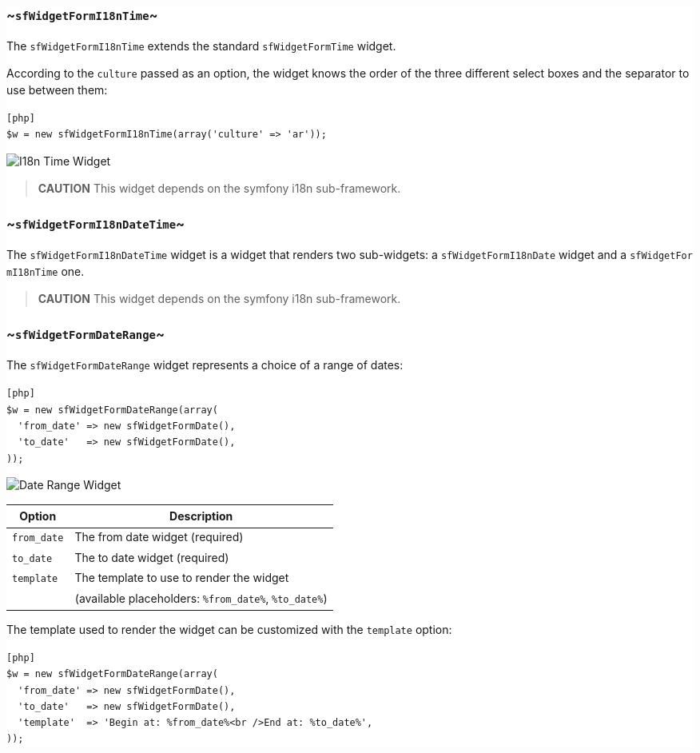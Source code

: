 ### ~`sfWidgetFormI18nTime`~

The `sfWidgetFormI18nTime` extends the standard `sfWidgetFormTime` widget.

According to the `culture` passed as an option, the widget knows the order of
the three different select boxes and the separator to use between them:

    [php]
    $w = new sfWidgetFormI18nTime(array('culture' => 'ar'));

![I18n Time Widget](/images/forms_book/en/A_time_i18n.png)

>**CAUTION**
>This widget depends on the symfony i18n sub-framework.

### ~`sfWidgetFormI18nDateTime`~

The `sfWidgetFormI18nDateTime` widget is a widget that renders two
sub-widgets: a `sfWidgetFormI18nDate` widget and a `sfWidgetFormI18nTime` one.

>**CAUTION**
>This widget depends on the symfony i18n sub-framework.

### ~`sfWidgetFormDateRange`~

The `sfWidgetFormDateRange` widget represents a choice of a range of dates:

    [php]
    $w = new sfWidgetFormDateRange(array(
      'from_date' => new sfWidgetFormDate(),
      'to_date'   => new sfWidgetFormDate(),
    ));

![Date Range Widget](/images/forms_book/en/A_date_range.png)

| Option      | Description
| ----------- | -----------
| `from_date` | The from date widget (required)
| `to_date`   | The to date widget (required)
| `template`  | The template to use to render the widget
|             | (available placeholders: `%from_date%`, `%to_date%`)

The template used to render the widget can be customized with the `template`
option:

    [php]
    $w = new sfWidgetFormDateRange(array(
      'from_date' => new sfWidgetFormDate(),
      'to_date'   => new sfWidgetFormDate(),
      'template'  => 'Begin at: %from_date%<br />End at: %to_date%',
    ));
